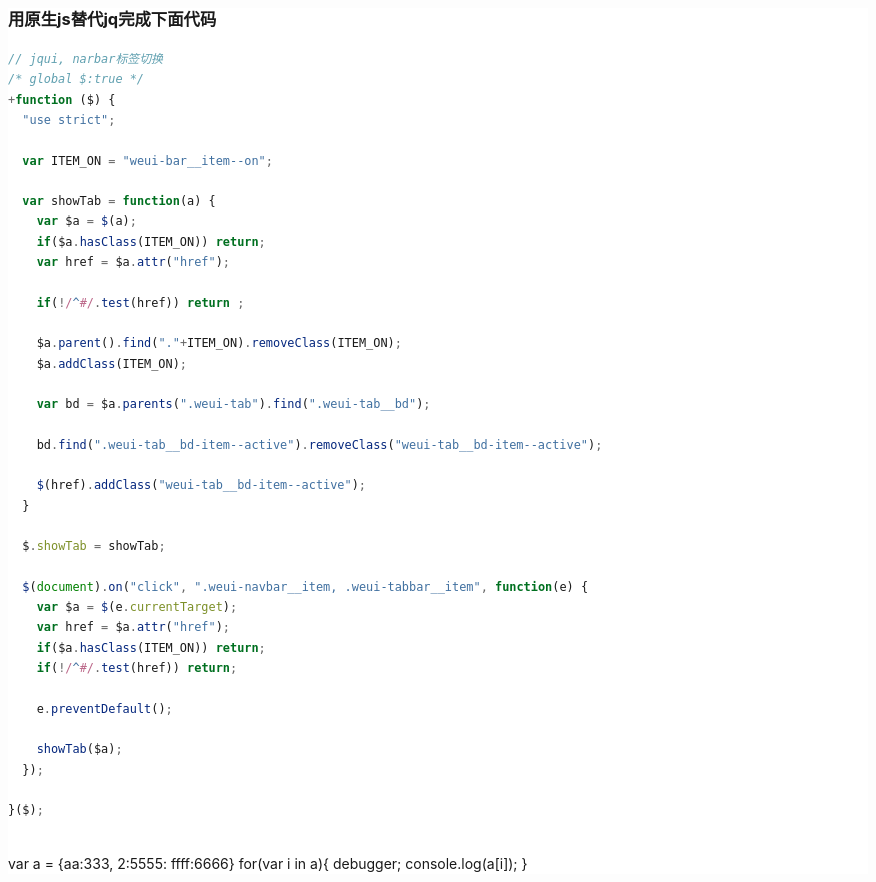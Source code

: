 
### 用原生js替代jq完成下面代码
```javascript
// jqui, narbar标签切换
/* global $:true */
+function ($) {
  "use strict";

  var ITEM_ON = "weui-bar__item--on";

  var showTab = function(a) {
    var $a = $(a);
    if($a.hasClass(ITEM_ON)) return;
    var href = $a.attr("href");

    if(!/^#/.test(href)) return ;

    $a.parent().find("."+ITEM_ON).removeClass(ITEM_ON);
    $a.addClass(ITEM_ON);

    var bd = $a.parents(".weui-tab").find(".weui-tab__bd");

    bd.find(".weui-tab__bd-item--active").removeClass("weui-tab__bd-item--active");

    $(href).addClass("weui-tab__bd-item--active");
  }

  $.showTab = showTab;

  $(document).on("click", ".weui-navbar__item, .weui-tabbar__item", function(e) {
    var $a = $(e.currentTarget);
    var href = $a.attr("href");
    if($a.hasClass(ITEM_ON)) return;
    if(!/^#/.test(href)) return;

    e.preventDefault();

    showTab($a);
  });

}($);



```


var a = {aa:333, 2:5555: ffff:6666}
for(var i in a){
  debugger;
  console.log(a[i]);
}
